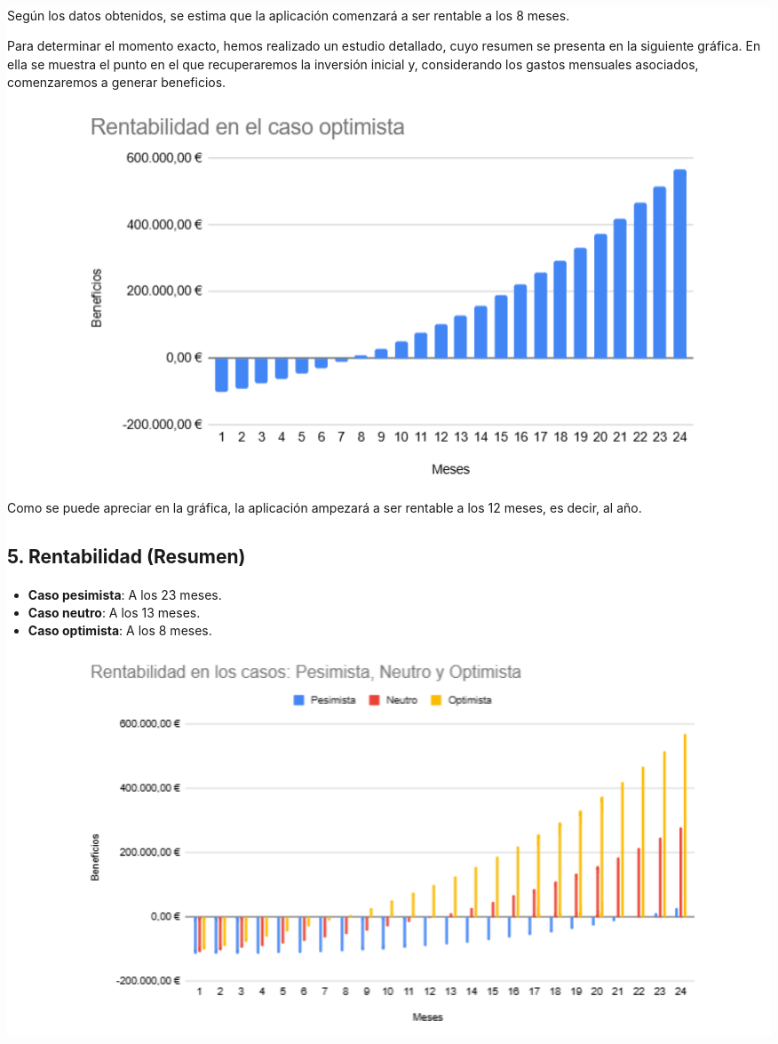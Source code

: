 Según los datos obtenidos, se estima que la aplicación comenzará a ser rentable a los 8 meses.  

Para determinar el momento exacto, hemos realizado un estudio detallado, cuyo resumen se presenta en la siguiente gráfica. En ella se muestra el punto en el que recuperaremos la inversión inicial y, considerando los gastos mensuales asociados, comenzaremos a generar beneficios.

<p align="center">
  <img src="https://raw.githubusercontent.com/Holos-INC/Docusaurus-Holos/main/static/img/costes_s1/caso_optimista.png" alt="Universidad de Sevilla " width="700"/>
</p>

Como se puede apreciar en la gráfica, la aplicación ampezará a ser rentable a los 12 meses, es decir, al año.

## 5. Rentabilidad (Resumen)

- **Caso pesimista**: A los 23 meses.
- **Caso neutro**: A los 13 meses.
- **Caso optimista**: A los 8 meses.

<p align="center">
  <img src="https://raw.githubusercontent.com/Holos-INC/Docusaurus-Holos/main/static/img/costes_s1/resumen.png" alt="Universidad de Sevilla " width="700"/>
</p>

